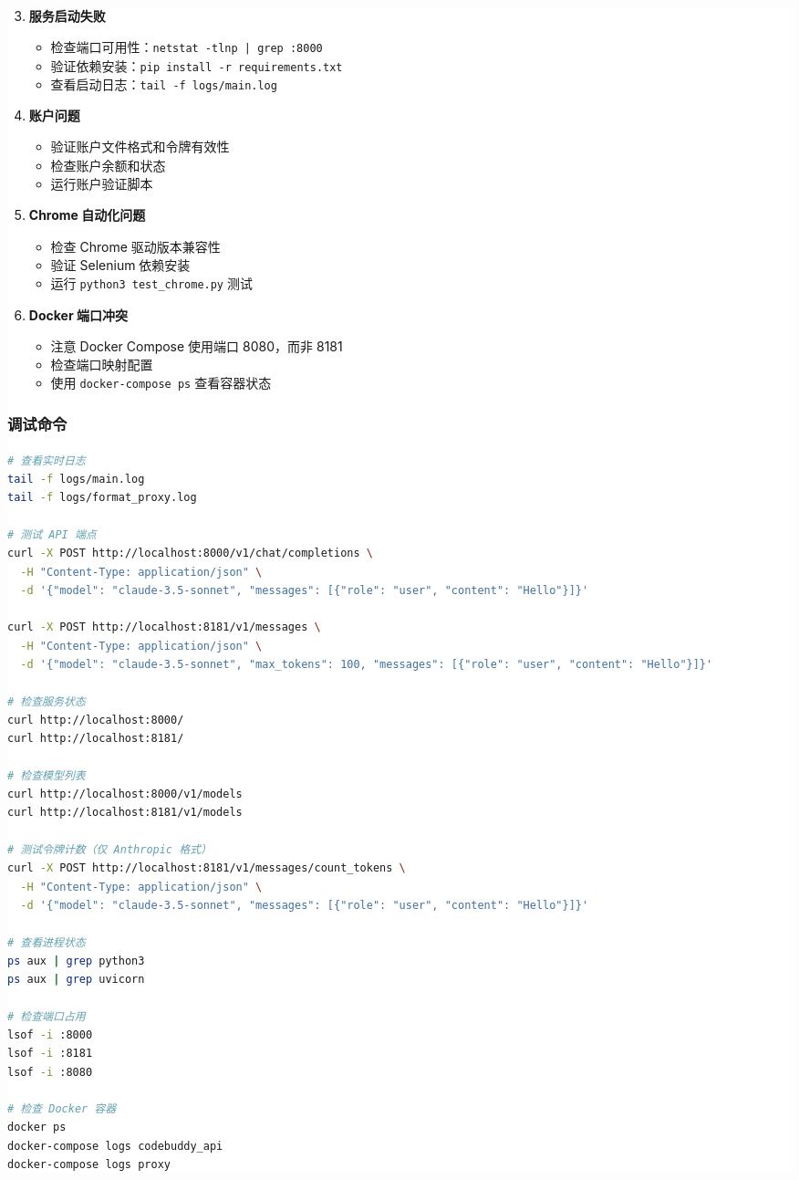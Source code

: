 3. **服务启动失败**
   - 检查端口可用性：`netstat -tlnp | grep :8000`
   - 验证依赖安装：`pip install -r requirements.txt`
   - 查看启动日志：`tail -f logs/main.log`

4. **账户问题**
   - 验证账户文件格式和令牌有效性
   - 检查账户余额和状态
   - 运行账户验证脚本

5. **Chrome 自动化问题**
   - 检查 Chrome 驱动版本兼容性
   - 验证 Selenium 依赖安装
   - 运行 `python3 test_chrome.py` 测试

6. **Docker 端口冲突**
   - 注意 Docker Compose 使用端口 8080，而非 8181
   - 检查端口映射配置
   - 使用 `docker-compose ps` 查看容器状态

### 调试命令

```bash
# 查看实时日志
tail -f logs/main.log
tail -f logs/format_proxy.log

# 测试 API 端点
curl -X POST http://localhost:8000/v1/chat/completions \
  -H "Content-Type: application/json" \
  -d '{"model": "claude-3.5-sonnet", "messages": [{"role": "user", "content": "Hello"}]}'

curl -X POST http://localhost:8181/v1/messages \
  -H "Content-Type: application/json" \
  -d '{"model": "claude-3.5-sonnet", "max_tokens": 100, "messages": [{"role": "user", "content": "Hello"}]}'

# 检查服务状态
curl http://localhost:8000/
curl http://localhost:8181/

# 检查模型列表
curl http://localhost:8000/v1/models
curl http://localhost:8181/v1/models

# 测试令牌计数（仅 Anthropic 格式）
curl -X POST http://localhost:8181/v1/messages/count_tokens \
  -H "Content-Type: application/json" \
  -d '{"model": "claude-3.5-sonnet", "messages": [{"role": "user", "content": "Hello"}]}'

# 查看进程状态
ps aux | grep python3
ps aux | grep uvicorn

# 检查端口占用
lsof -i :8000
lsof -i :8181
lsof -i :8080

# 检查 Docker 容器
docker ps
docker-compose logs codebuddy_api
docker-compose logs proxy
```
